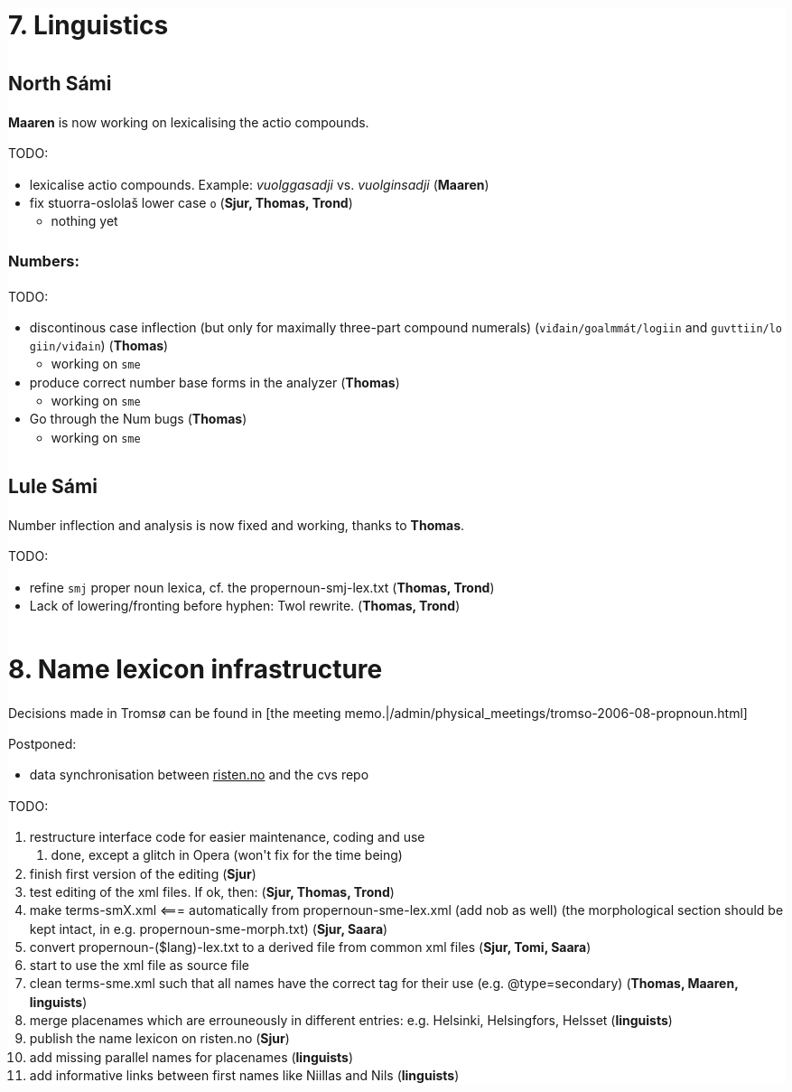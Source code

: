 # 7. Linguistics

## North Sámi

**Maaren** is now working on lexicalising the actio compounds.

TODO:
* lexicalise actio compounds. Example: *vuolggasadji*  vs. *vuolginsadji*
  (**Maaren**)
* fix stuorra-oslolaš lower case `o` (**Sjur, Thomas, Trond**)
    - nothing yet

### Numbers:

TODO:
* discontinous case inflection (but only for maximally three-part compound
  numerals) (`viđain/goalmmát/logiin` and `guvttiin/logiin/viđain`)
  (**Thomas**)
    - working on `sme`
* produce correct number base forms in the analyzer (**Thomas**)
    - working on `sme`
* Go through the Num bugs (**Thomas**)
    - working on `sme`

## Lule Sámi

Number inflection and analysis is now fixed and working, thanks to **Thomas**.

TODO:
* refine `smj` proper noun lexica, cf. the propernoun-smj-lex.txt
  (**Thomas, Trond**)
* Lack of lowering/fronting before hyphen: Twol rewrite. (**Thomas, Trond**)

# 8. Name lexicon infrastructure

Decisions made in Tromsø can be found in [the meeting
memo.|/admin/physical_meetings/tromso-2006-08-propnoun.html]

Postponed:
* data synchronisation between [risten.no](http://www.risten.no) and the cvs repo

TODO:
1. restructure interface code for easier maintenance, coding and use
    1. done, except a glitch in Opera (won't fix for the time being)
1. finish first version of the editing (**Sjur**)
1. test editing of the xml files. If ok, then: (**Sjur, Thomas, Trond**)
1. make terms-smX.xml <=== automatically from propernoun-sme-lex.xml (add nob as
  well) (the morphological section should be kept intact, in e.g.
  propernoun-sme-morph.txt) (**Sjur, Saara**)
1. convert propernoun-($lang)-lex.txt to a derived file from common xml files
  (**Sjur, Tomi, Saara**)
1. start to use the xml file as source file
1. clean terms-sme.xml such that all names have the correct tag for their use
  (e.g. @type=secondary) (**Thomas, Maaren, linguists**)
1. merge placenames which are errouneously in different entries: e.g. Helsinki,
  Helsingfors, Helsset (**linguists**)
1. publish the name lexicon on risten.no (**Sjur**)
1. add missing parallel names for placenames (**linguists**)
1. add informative links between first names like Niillas and Nils
  (**linguists**)
